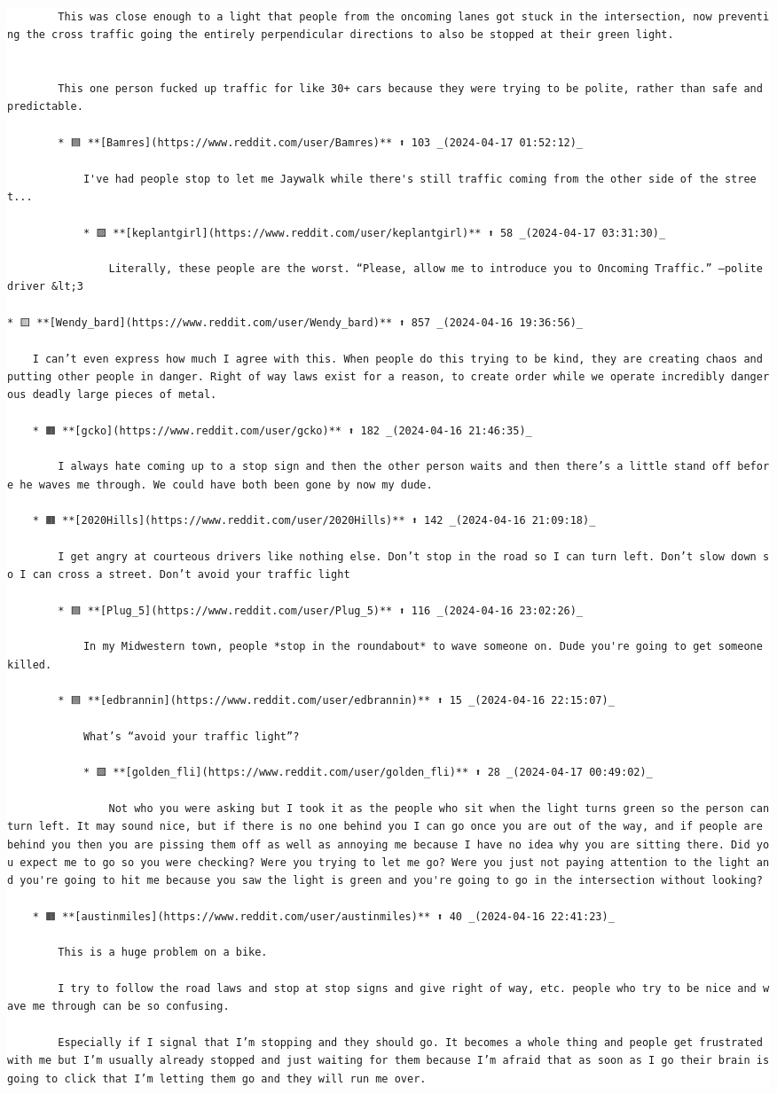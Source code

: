 			
			This was close enough to a light that people from the oncoming lanes got stuck in the intersection, now preventing the cross traffic going the entirely perpendicular directions to also be stopped at their green light. 
			
			
			This one person fucked up traffic for like 30+ cars because they were trying to be polite, rather than safe and predictable.

			* 🟦 **[Bamres](https://www.reddit.com/user/Bamres)** ⬆️ 103 _(2024-04-17 01:52:12)_

				I've had people stop to let me Jaywalk while there's still traffic coming from the other side of the street...

				* 🟪 **[keplantgirl](https://www.reddit.com/user/keplantgirl)** ⬆️ 58 _(2024-04-17 03:31:30)_

					Literally, these people are the worst. “Please, allow me to introduce you to Oncoming Traffic.” —polite driver &lt;3

	* 🟨 **[Wendy_bard](https://www.reddit.com/user/Wendy_bard)** ⬆️ 857 _(2024-04-16 19:36:56)_

		I can’t even express how much I agree with this. When people do this trying to be kind, they are creating chaos and putting other people in danger. Right of way laws exist for a reason, to create order while we operate incredibly dangerous deadly large pieces of metal.

		* 🟧 **[gcko](https://www.reddit.com/user/gcko)** ⬆️ 182 _(2024-04-16 21:46:35)_

			I always hate coming up to a stop sign and then the other person waits and then there’s a little stand off before he waves me through. We could have both been gone by now my dude.

		* 🟧 **[2020Hills](https://www.reddit.com/user/2020Hills)** ⬆️ 142 _(2024-04-16 21:09:18)_

			I get angry at courteous drivers like nothing else. Don’t stop in the road so I can turn left. Don’t slow down so I can cross a street. Don’t avoid your traffic light

			* 🟦 **[Plug_5](https://www.reddit.com/user/Plug_5)** ⬆️ 116 _(2024-04-16 23:02:26)_

				In my Midwestern town, people *stop in the roundabout* to wave someone on. Dude you're going to get someone killed.

			* 🟦 **[edbrannin](https://www.reddit.com/user/edbrannin)** ⬆️ 15 _(2024-04-16 22:15:07)_

				What’s “avoid your traffic light”?

				* 🟪 **[golden_fli](https://www.reddit.com/user/golden_fli)** ⬆️ 28 _(2024-04-17 00:49:02)_

					Not who you were asking but I took it as the people who sit when the light turns green so the person can turn left. It may sound nice, but if there is no one behind you I can go once you are out of the way, and if people are behind you then you are pissing them off as well as annoying me because I have no idea why you are sitting there. Did you expect me to go so you were checking? Were you trying to let me go? Were you just not paying attention to the light and you're going to hit me because you saw the light is green and you're going to go in the intersection without looking?

		* 🟧 **[austinmiles](https://www.reddit.com/user/austinmiles)** ⬆️ 40 _(2024-04-16 22:41:23)_

			This is a huge problem on a bike. 
			
			I try to follow the road laws and stop at stop signs and give right of way, etc. people who try to be nice and wave me through can be so confusing. 
			
			Especially if I signal that I’m stopping and they should go. It becomes a whole thing and people get frustrated with me but I’m usually already stopped and just waiting for them because I’m afraid that as soon as I go their brain is going to click that I’m letting them go and they will run me over. 
			